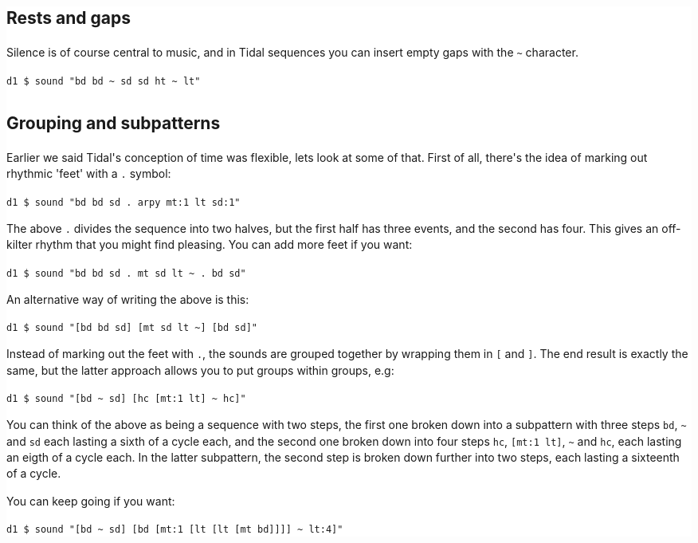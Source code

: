 ## Rests and gaps

<span class="index" term="rests" />
<span class="index" term="silence" />

Silence is of course central to music, and in Tidal sequences you can
insert empty gaps with the `~` character.

```
d1 $ sound "bd bd ~ sd sd ht ~ lt"
```

## Grouping and subpatterns

<span class="index" term="subpatterns" />
<span class="index" term="grouping" />

Earlier we said Tidal's conception of time was flexible, lets look at
some of that. First of all, there's the idea of marking out rhythmic
'feet' with a `.` symbol:

```
d1 $ sound "bd bd sd . arpy mt:1 lt sd:1"
```

The above `.` divides the sequence into two halves, but the first half
has three events, and the second has four. This gives an off-kilter
rhythm that you might find pleasing. You can add more feet if
you want:

```
d1 $ sound "bd bd sd . mt sd lt ~ . bd sd"
```

An alternative way of writing the above is this:

```
d1 $ sound "[bd bd sd] [mt sd lt ~] [bd sd]"
```

Instead of marking out the feet with `.`, the sounds are grouped
together by wrapping them in `[` and `]`. The end result is exactly
the same, but the latter approach allows you to put groups within
groups, e.g:

```
d1 $ sound "[bd ~ sd] [hc [mt:1 lt] ~ hc]"
```

You can think of the above as being a sequence with two steps, the first one broken down into a subpattern with three steps `bd`, `~` and `sd` each lasting a sixth of a cycle each, and the second one broken down into four steps `hc`, `[mt:1 lt]`, `~` and `hc`, each lasting an eigth of a cycle each. In the latter subpattern, the second step is broken down further into two steps, each lasting a sixteenth of a cycle.

You can keep going if you want:

```
d1 $ sound "[bd ~ sd] [bd [mt:1 [lt [lt [mt bd]]]] ~ lt:4]"
```


[//]: # (TODO Examples for each)